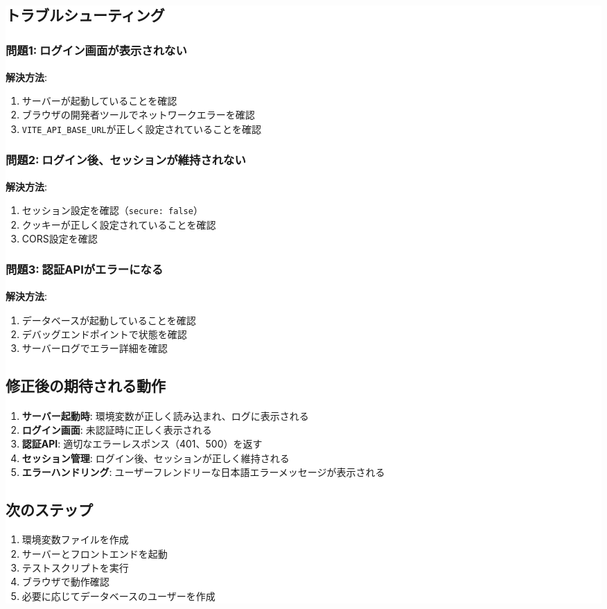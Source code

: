 ## トラブルシューティング

### 問題1: ログイン画面が表示されない
**解決方法**:
1. サーバーが起動していることを確認
2. ブラウザの開発者ツールでネットワークエラーを確認
3. `VITE_API_BASE_URL`が正しく設定されていることを確認

### 問題2: ログイン後、セッションが維持されない
**解決方法**:
1. セッション設定を確認（`secure: false`）
2. クッキーが正しく設定されていることを確認
3. CORS設定を確認

### 問題3: 認証APIがエラーになる
**解決方法**:
1. データベースが起動していることを確認
2. デバッグエンドポイントで状態を確認
3. サーバーログでエラー詳細を確認

## 修正後の期待される動作

1. **サーバー起動時**: 環境変数が正しく読み込まれ、ログに表示される
2. **ログイン画面**: 未認証時に正しく表示される
3. **認証API**: 適切なエラーレスポンス（401、500）を返す
4. **セッション管理**: ログイン後、セッションが正しく維持される
5. **エラーハンドリング**: ユーザーフレンドリーな日本語エラーメッセージが表示される

## 次のステップ

1. 環境変数ファイルを作成
2. サーバーとフロントエンドを起動
3. テストスクリプトを実行
4. ブラウザで動作確認
5. 必要に応じてデータベースのユーザーを作成 
